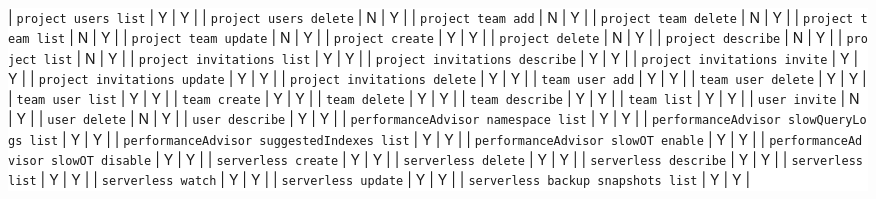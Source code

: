 |                 `project users list`                  |     Y     |   Y   |
|                `project users delete`                 |     N     |   Y   |
|                  `project team add`                   |     N     |   Y   |
|                 `project team delete`                 |     N     |   Y   |
|                  `project team list`                  |     N     |   Y   |
|                 `project team update`                 |     N     |   Y   |
|                   `project create`                    |     Y     |   Y   |
|                   `project delete`                    |     N     |   Y   |
|                  `project describe`                   |     N     |   Y   |
|                    `project list`                     |     N     |   Y   |
|              `project invitations list`               |     Y     |   Y   |
|            `project invitations describe`             |     Y     |   Y   |
|             `project invitations invite`              |     Y     |   Y   |
|             `project invitations update`              |     Y     |   Y   |
|             `project invitations delete`              |     Y     |   Y   |
|                    `team user add`                    |     Y     |   Y   |
|                  `team user delete`                   |     Y     |   Y   |
|                   `team user list`                    |     Y     |   Y   |
|                     `team create`                     |     Y     |   Y   |
|                     `team delete`                     |     Y     |   Y   |
|                    `team describe`                    |     Y     |   Y   |
|                      `team list`                      |     Y     |   Y   |
|                     `user invite`                     |     N     |   Y   |
|                     `user delete`                     |     N     |   Y   |
|                    `user describe`                    |     Y     |   Y   |
|          `performanceAdvisor namespace list`          |     Y     |   Y   |
|        `performanceAdvisor slowQueryLogs list`        |     Y     |   Y   |
|      `performanceAdvisor suggestedIndexes list`       |     Y     |   Y   |
|          `performanceAdvisor slowOT enable`           |     Y     |   Y   |
|          `performanceAdvisor slowOT disable`          |     Y     |   Y   |
|                  `serverless create`                  |     Y     |   Y   |
|                  `serverless delete`                  |     Y     |   Y   |
|                 `serverless describe`                 |     Y     |   Y   |
|                   `serverless list`                   |     Y     |   Y   |
|                  `serverless watch`                   |     Y     |   Y   |
|                  `serverless update`                  |     Y     |   Y   |
|          `serverless backup snapshots list`           |     Y     |   Y   |